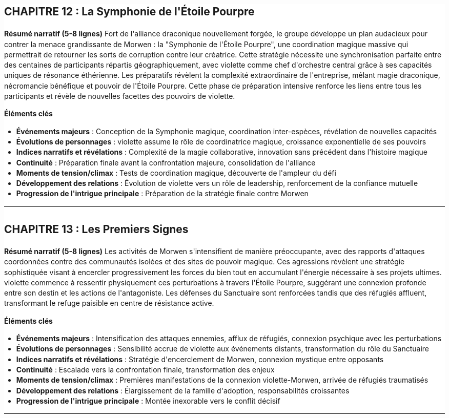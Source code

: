 
## CHAPITRE 12 : La Symphonie de l'Étoile Pourpre

**Résumé narratif (5-8 lignes)**
Fort de l'alliance draconique nouvellement forgée, le groupe développe un plan audacieux pour contrer la menace grandissante de Morwen : la "Symphonie de l'Étoile Pourpre", une coordination magique massive qui permettrait de retourner les sorts de corruption contre leur créatrice. Cette stratégie nécessite une synchronisation parfaite entre des centaines de participants répartis géographiquement, avec violette comme chef d'orchestre central grâce à ses capacités uniques de résonance éthérienne. Les préparatifs révèlent la complexité extraordinaire de l'entreprise, mêlant magie draconique, nécromancie bénéfique et pouvoir de l'Étoile Pourpre. Cette phase de préparation intensive renforce les liens entre tous les participants et révèle de nouvelles facettes des pouvoirs de violette.

**Éléments clés**
- **Événements majeurs** : Conception de la Symphonie magique, coordination inter-espèces, révélation de nouvelles capacités
- **Évolutions de personnages** : violette assume le rôle de coordinatrice magique, croissance exponentielle de ses pouvoirs
- **Indices narratifs et révélations** : Complexité de la magie collaborative, innovation sans précédent dans l'histoire magique
- **Continuité** : Préparation finale avant la confrontation majeure, consolidation de l'alliance
- **Moments de tension/climax** : Tests de coordination magique, découverte de l'ampleur du défi
- **Développement des relations** : Évolution de violette vers un rôle de leadership, renforcement de la confiance mutuelle
- **Progression de l'intrigue principale** : Préparation de la stratégie finale contre Morwen

---

## CHAPITRE 13 : Les Premiers Signes

**Résumé narratif (5-8 lignes)**
Les activités de Morwen s'intensifient de manière préoccupante, avec des rapports d'attaques coordonnées contre des communautés isolées et des sites de pouvoir magique. Ces agressions révèlent une stratégie sophistiquée visant à encercler progressivement les forces du bien tout en accumulant l'énergie nécessaire à ses projets ultimes. violette commence à ressentir physiquement ces perturbations à travers l'Étoile Pourpre, suggérant une connexion profonde entre son destin et les actions de l'antagoniste. Les défenses du Sanctuaire sont renforcées tandis que des réfugiés affluent, transformant le refuge paisible en centre de résistance active.

**Éléments clés**
- **Événements majeurs** : Intensification des attaques ennemies, afflux de réfugiés, connexion psychique avec les perturbations
- **Évolutions de personnages** : Sensibilité accrue de violette aux événements distants, transformation du rôle du Sanctuaire
- **Indices narratifs et révélations** : Stratégie d'encerclement de Morwen, connexion mystique entre opposants
- **Continuité** : Escalade vers la confrontation finale, transformation des enjeux
- **Moments de tension/climax** : Premières manifestations de la connexion violette-Morwen, arrivée de réfugiés traumatisés
- **Développement des relations** : Élargissement de la famille d'adoption, responsabilités croissantes
- **Progression de l'intrigue principale** : Montée inexorable vers le conflit décisif

---